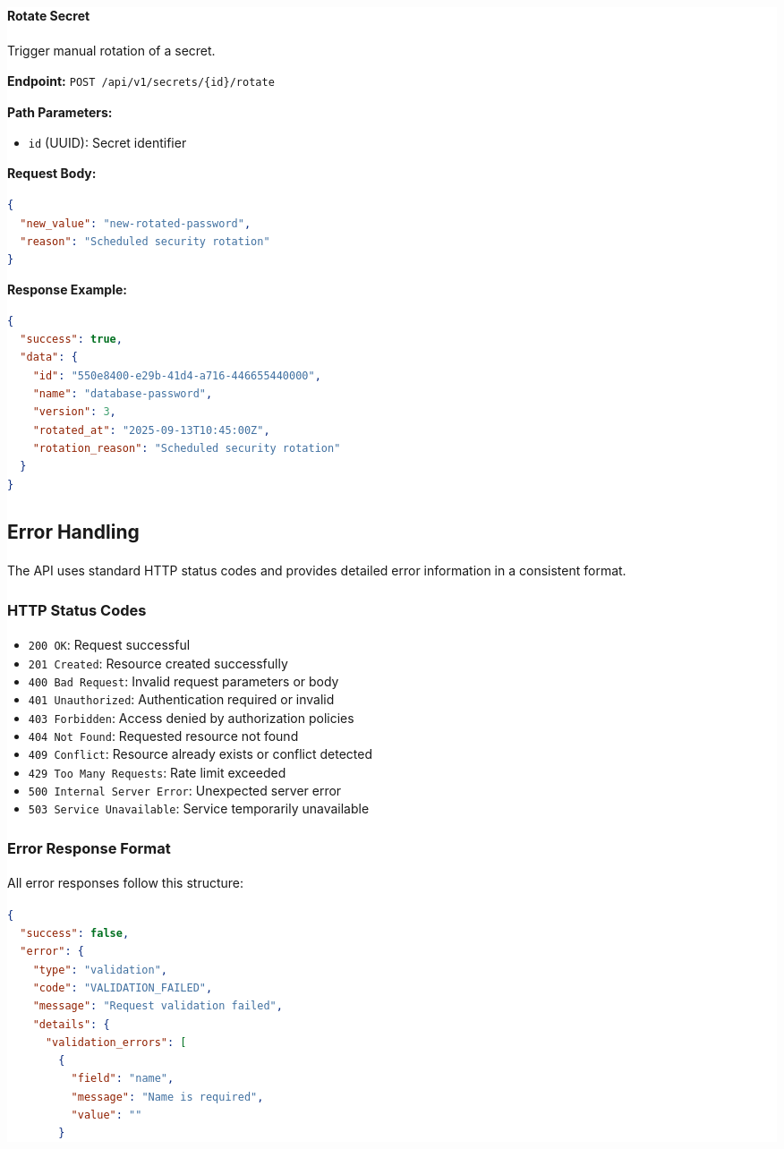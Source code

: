 #### Rotate Secret

Trigger manual rotation of a secret.

**Endpoint:** `POST /api/v1/secrets/{id}/rotate`

**Path Parameters:**
- `id` (UUID): Secret identifier

**Request Body:**
```json
{
  "new_value": "new-rotated-password",
  "reason": "Scheduled security rotation"
}
```

**Response Example:**
```json
{
  "success": true,
  "data": {
    "id": "550e8400-e29b-41d4-a716-446655440000",
    "name": "database-password",
    "version": 3,
    "rotated_at": "2025-09-13T10:45:00Z",
    "rotation_reason": "Scheduled security rotation"
  }
}
```

## Error Handling

The API uses standard HTTP status codes and provides detailed error information in a consistent format.

### HTTP Status Codes

- `200 OK`: Request successful
- `201 Created`: Resource created successfully
- `400 Bad Request`: Invalid request parameters or body
- `401 Unauthorized`: Authentication required or invalid
- `403 Forbidden`: Access denied by authorization policies
- `404 Not Found`: Requested resource not found
- `409 Conflict`: Resource already exists or conflict detected
- `429 Too Many Requests`: Rate limit exceeded
- `500 Internal Server Error`: Unexpected server error
- `503 Service Unavailable`: Service temporarily unavailable

### Error Response Format

All error responses follow this structure:

```json
{
  "success": false,
  "error": {
    "type": "validation",
    "code": "VALIDATION_FAILED",
    "message": "Request validation failed",
    "details": {
      "validation_errors": [
        {
          "field": "name",
          "message": "Name is required",
          "value": ""
        }
```